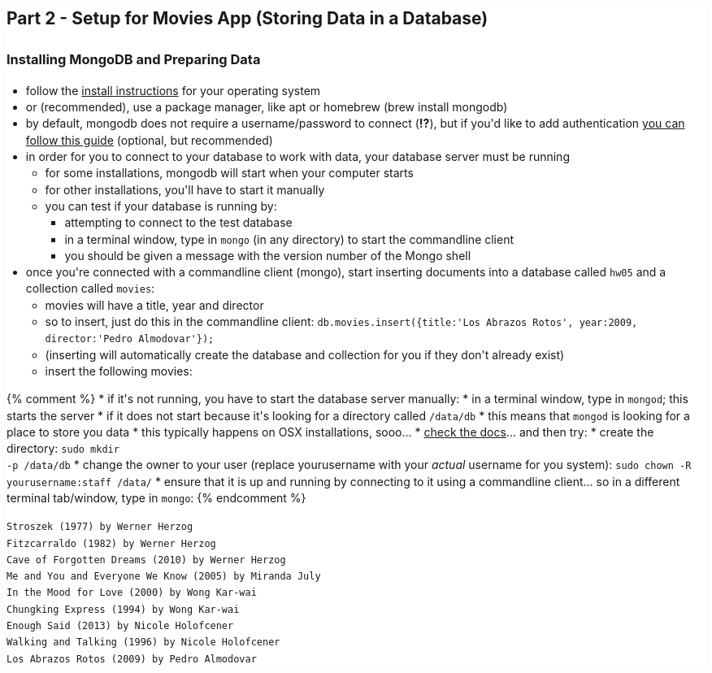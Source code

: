 
## Part 2 - Setup for Movies App (Storing Data in a Database)

### Installing MongoDB and Preparing Data

* follow the [install instructions](https://docs.mongodb.com/manual/installation/#mongodb-community-edition-installation-tutorials) for your operating system
* or (recommended), use a package manager, like apt or homebrew (brew install mongodb)
* by default, mongodb does not require a username/password to connect (__!?__), but if you'd like to add authentication [you can follow this guide](https://docs.mongodb.com/manual/tutorial/enable-authentication/) (optional, but recommended)
* in order for you to connect to your database to work with data, your database server must be running
	* for some installations, mongodb will start when your computer starts
	* for other installations, you'll have to start it manually
	* you can test if your database is running by:
		* attempting to connect to the test database
		* in a terminal window, type in <code>mongo</code> (in any directory) to start the commandline client
		* you should be given a message with the version number of the Mongo shell
* once you're connected with a commandline client (mongo), start inserting documents into a database called <code>hw05</code> and a collection called <code>movies</code>:
	* movies will have a title, year and director
	* so to insert, just do this in the commandline client: <code>db.movies.insert({title:'Los Abrazos Rotos', year:2009, director:'Pedro Almodovar'});</code>
	* (inserting will automatically create the database and collection for you if they don't already exist)
	* insert the following movies:

{% comment %}
	* if it's not running, you have to start the database server manually:
		* in a terminal window, type in <code>mongod</code>; this starts the server
		* if it does not start because it's looking for a directory called <code>/data/db</code>
			* this means that <code>mongod</code> is looking for a place to store you data
			* this typically happens on OSX installations, sooo...
			* [check the docs](https://docs.mongodb.org/manual/tutorial/install-mongodb-on-os-x/#run-mongodb)... and then try:
			* create the directory: <code>sudo mkdir -p /data/db</code>
			* change the owner to your user (replace yourusername with your _actual_ username for you system): <code>sudo chown -R yourusername:staff /data/</code>
		* ensure that it is up and running by connecting to it using a commandline client... so in a different terminal tab/window, type in <code>mongo</code>:
{% endcomment %}

<pre><code data-trim contenteditable>Stroszek (1977) by Werner Herzog
Fitzcarraldo (1982) by Werner Herzog
Cave of Forgotten Dreams (2010) by Werner Herzog
Me and You and Everyone We Know (2005) by Miranda July
In the Mood for Love (2000) by Wong Kar-wai
Chungking Express (1994) by Wong Kar-wai
Enough Said (2013) by Nicole Holofcener
Walking and Talking (1996) by Nicole Holofcener
Los Abrazos Rotos (2009) by Pedro Almodovar
</code></pre>
